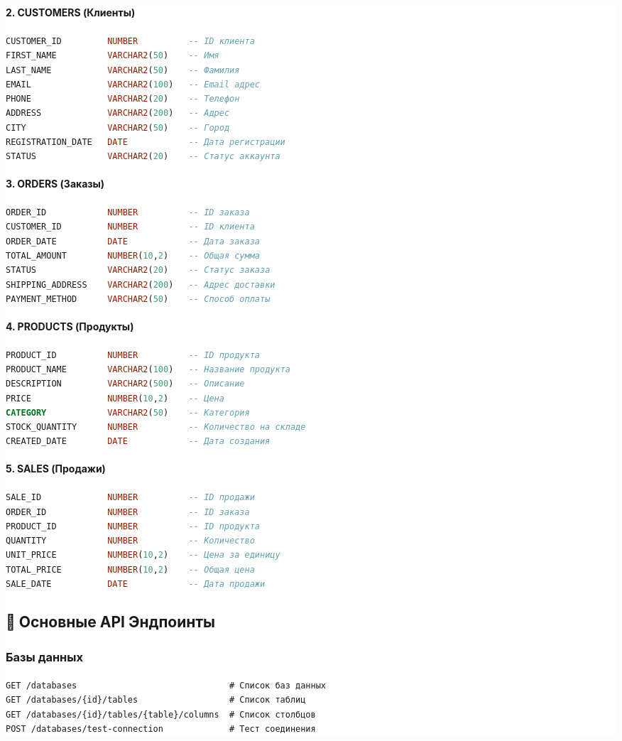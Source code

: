 #### 2. CUSTOMERS (Клиенты)
```sql
CUSTOMER_ID         NUMBER          -- ID клиента
FIRST_NAME          VARCHAR2(50)    -- Имя
LAST_NAME           VARCHAR2(50)    -- Фамилия
EMAIL               VARCHAR2(100)   -- Email адрес
PHONE               VARCHAR2(20)    -- Телефон
ADDRESS             VARCHAR2(200)   -- Адрес
CITY                VARCHAR2(50)    -- Город
REGISTRATION_DATE   DATE            -- Дата регистрации
STATUS              VARCHAR2(20)    -- Статус аккаунта
```

#### 3. ORDERS (Заказы)
```sql
ORDER_ID            NUMBER          -- ID заказа
CUSTOMER_ID         NUMBER          -- ID клиента
ORDER_DATE          DATE            -- Дата заказа
TOTAL_AMOUNT        NUMBER(10,2)    -- Общая сумма
STATUS              VARCHAR2(20)    -- Статус заказа
SHIPPING_ADDRESS    VARCHAR2(200)   -- Адрес доставки
PAYMENT_METHOD      VARCHAR2(50)    -- Способ оплаты
```

#### 4. PRODUCTS (Продукты)
```sql
PRODUCT_ID          NUMBER          -- ID продукта
PRODUCT_NAME        VARCHAR2(100)   -- Название продукта
DESCRIPTION         VARCHAR2(500)   -- Описание
PRICE               NUMBER(10,2)    -- Цена
CATEGORY            VARCHAR2(50)    -- Категория
STOCK_QUANTITY      NUMBER          -- Количество на складе
CREATED_DATE        DATE            -- Дата создания
```

#### 5. SALES (Продажи)
```sql
SALE_ID             NUMBER          -- ID продажи
ORDER_ID            NUMBER          -- ID заказа
PRODUCT_ID          NUMBER          -- ID продукта
QUANTITY            NUMBER          -- Количество
UNIT_PRICE          NUMBER(10,2)    -- Цена за единицу
TOTAL_PRICE         NUMBER(10,2)    -- Общая цена
SALE_DATE           DATE            -- Дата продажи
```

## 🔌 Основные API Эндпоинты

### Базы данных
```http
GET /databases                              # Список баз данных
GET /databases/{id}/tables                  # Список таблиц
GET /databases/{id}/tables/{table}/columns  # Список столбцов
POST /databases/test-connection             # Тест соединения
```
